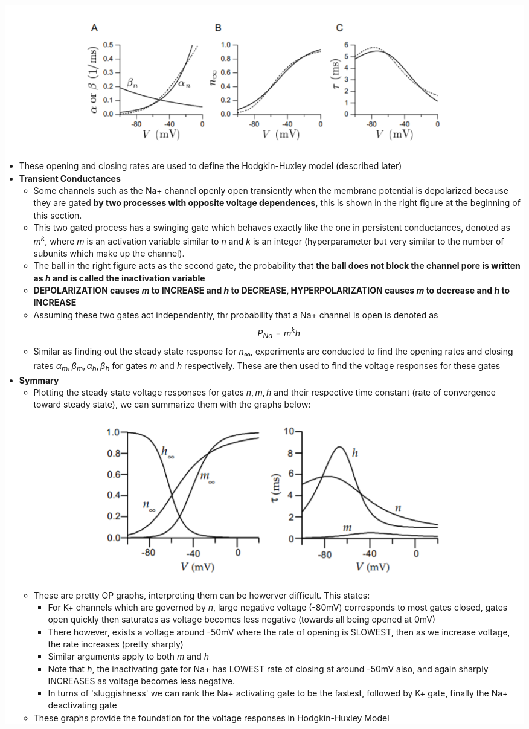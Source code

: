   ![1](/assets/1_dm81bap70.PNG)
  - These opening and closing rates are used to define the Hodgkin-Huxley model (described later)
- **Transient Conductances**
  -  Some channels such as the Na+ channel openly open transiently when the membrane potential is depolarized because they are gated **by two processes with opposite voltage dependences**, this is shown in the right figure at the beginning of this section.
  - This two gated process has a swinging gate which behaves exactly like the one in persistent conductances, denoted as $m^k$, where $m$ is an activation variable similar to $n$ and $k$ is an integer (hyperparameter but very similar to the number of subunits which make up the channel).
  - The ball in the right figure acts as the second gate, the probability that **the ball does not block the channel pore is written as $h$ and is called the inactivation variable**
  - **DEPOLARIZATION causes $m$ to INCREASE and $h$ to DECREASE, HYPERPOLARIZATION causes $m$ to decrease and $h$ to INCREASE**
  - Assuming these two gates act independently, thr probability that a Na+ channel is open is denoted as $$P_{Na} = m^k h$$
  - Similar as finding out the steady state response for $n_\infty$, experiments are conducted to find the opening rates and closing rates $\alpha_m, \beta_m, \alpha_h, \beta_h$ for gates $m$ and $h$ respectively. These are then used to find the voltage responses for these gates
- **Symmary**
  - Plotting the steady state voltage responses for gates $n, m, h$ and their respective time constant (rate of convergence toward steady state), we can summarize them with the graphs below:  
  ![1](/assets/1_g83a9l4az.PNG)
  - These are pretty OP graphs, interpreting them can be howerver difficult. This states:
    - For K+ channels which are governed by $n$, large negative voltage (-80mV) corresponds to most gates closed, gates open quickly then saturates as voltage becomes less negative (towards all being opened at 0mV)
    - There however, exists a voltage around -50mV where the rate of opening is SLOWEST, then as we increase voltage, the rate increases (pretty sharply)
    - Similar arguments apply to both $m$ and $h$
    - Note that $h$, the inactivating gate for Na+ has LOWEST rate of closing at around -50mV also, and again sharply INCREASES as voltage becomes less negative.
    - In turns of 'sluggishness' we can rank the Na+ activating gate to be the fastest, followed by K+ gate, finally the Na+ deactivating gate
  - These graphs provide the foundation for the voltage responses in Hodgkin-Huxley Model

